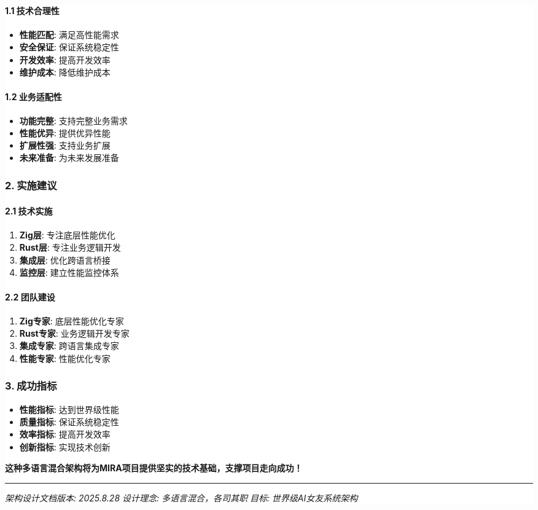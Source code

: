 #### 1.1 技术合理性
- **性能匹配**: 满足高性能需求
- **安全保证**: 保证系统稳定性
- **开发效率**: 提高开发效率
- **维护成本**: 降低维护成本

#### 1.2 业务适配性
- **功能完整**: 支持完整业务需求
- **性能优异**: 提供优异性能
- **扩展性强**: 支持业务扩展
- **未来准备**: 为未来发展准备

### 2. 实施建议
#### 2.1 技术实施
1. **Zig层**: 专注底层性能优化
2. **Rust层**: 专注业务逻辑开发
3. **集成层**: 优化跨语言桥接
4. **监控层**: 建立性能监控体系

#### 2.2 团队建设
1. **Zig专家**: 底层性能优化专家
2. **Rust专家**: 业务逻辑开发专家
3. **集成专家**: 跨语言集成专家
4. **性能专家**: 性能优化专家

### 3. 成功指标
- **性能指标**: 达到世界级性能
- **质量指标**: 保证系统稳定性
- **效率指标**: 提高开发效率
- **创新指标**: 实现技术创新

**这种多语言混合架构将为MIRA项目提供坚实的技术基础，支撑项目走向成功！**

---

*架构设计文档版本: 2025.8.28*
*设计理念: 多语言混合，各司其职*
*目标: 世界级AI女友系统架构*
